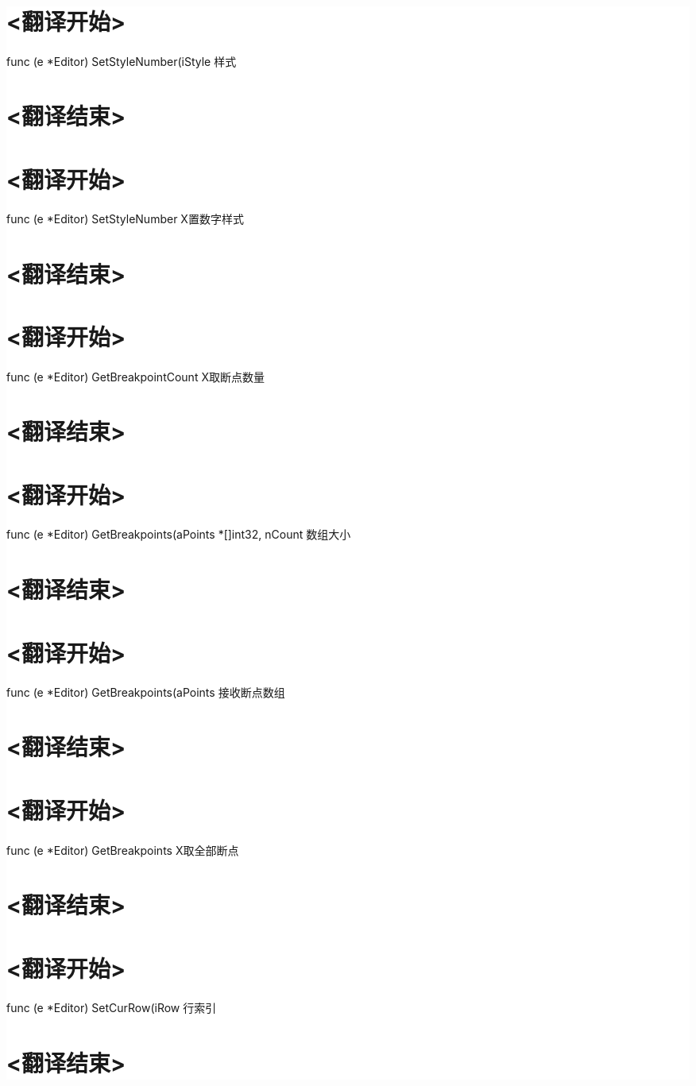 
# <翻译开始>
func (e *Editor) SetStyleNumber(iStyle
样式
# <翻译结束>

# <翻译开始>
func (e *Editor) SetStyleNumber
X置数字样式
# <翻译结束>


# <翻译开始>
func (e *Editor) GetBreakpointCount
X取断点数量
# <翻译结束>


# <翻译开始>
func (e *Editor) GetBreakpoints(aPoints *[]int32, nCount
数组大小
# <翻译结束>

# <翻译开始>
func (e *Editor) GetBreakpoints(aPoints
接收断点数组
# <翻译结束>

# <翻译开始>
func (e *Editor) GetBreakpoints
X取全部断点
# <翻译结束>


# <翻译开始>
func (e *Editor) SetCurRow(iRow
行索引
# <翻译结束>
